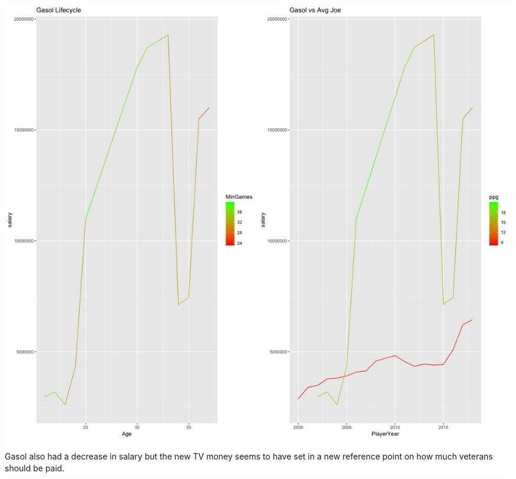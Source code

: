 ![](nba_data_visV4_files/figure-html/unnamed-chunk-40-1.png)

Gasol also had a decrease in salary but the new TV money seems to have set in a new reference point on how much veterans should be paid. 
